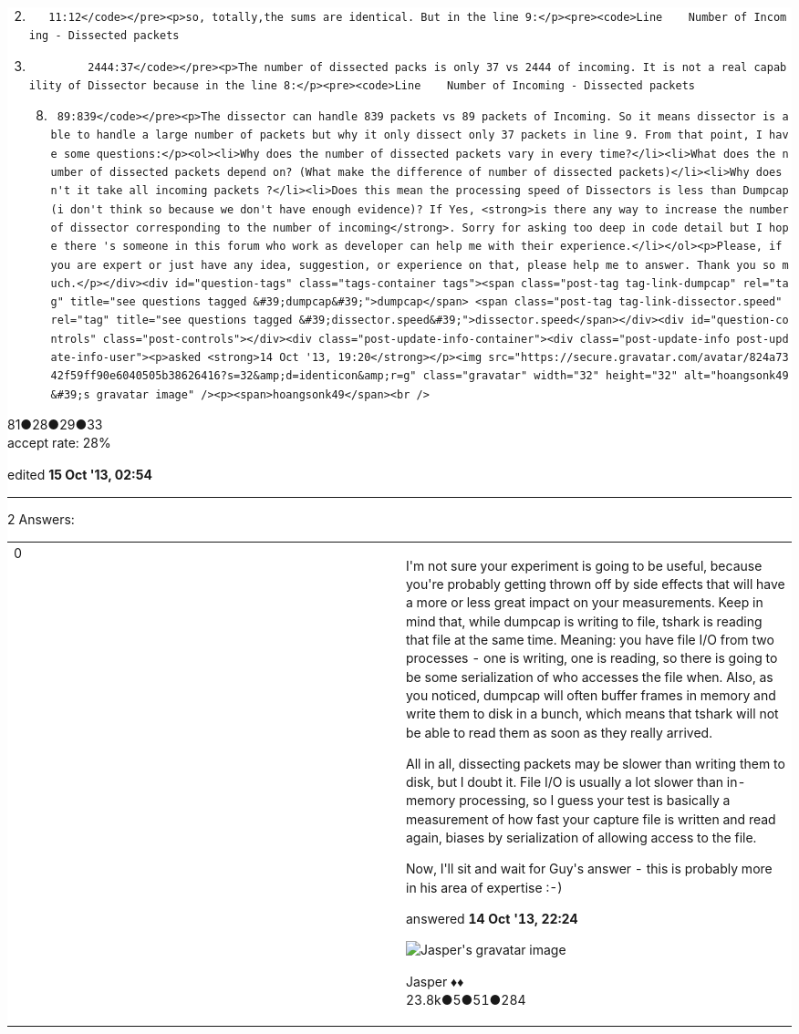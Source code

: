   2.        11:12</code></pre><p>so, totally,the sums are identical. But in the line 9:</p><pre><code>Line    Number of Incoming - Dissected packets
9.              2444:37</code></pre><p>The number of dissected packs is only 37 vs 2444 of incoming. It is not a real capability of Dissector because in the line 8:</p><pre><code>Line    Number of Incoming - Dissected packets
    8.      89:839</code></pre><p>The dissector can handle 839 packets vs 89 packets of Incoming. So it means dissector is able to handle a large number of packets but why it only dissect only 37 packets in line 9. From that point, I have some questions:</p><ol><li>Why does the number of dissected packets vary in every time?</li><li>What does the number of dissected packets depend on? (What make the difference of number of dissected packets)</li><li>Why doesn't it take all incoming packets ?</li><li>Does this mean the processing speed of Dissectors is less than Dumpcap (i don't think so because we don't have enough evidence)? If Yes, <strong>is there any way to increase the number of dissector corresponding to the number of incoming</strong>. Sorry for asking too deep in code detail but I hope there 's someone in this forum who work as developer can help me with their experience.</li></ol><p>Please, if you are expert or just have any idea, suggestion, or experience on that, please help me to answer. Thank you so much.</p></div><div id="question-tags" class="tags-container tags"><span class="post-tag tag-link-dumpcap" rel="tag" title="see questions tagged &#39;dumpcap&#39;">dumpcap</span> <span class="post-tag tag-link-dissector.speed" rel="tag" title="see questions tagged &#39;dissector.speed&#39;">dissector.speed</span></div><div id="question-controls" class="post-controls"></div><div class="post-update-info-container"><div class="post-update-info post-update-info-user"><p>asked <strong>14 Oct '13, 19:20</strong></p><img src="https://secure.gravatar.com/avatar/824a7342f59ff90e6040505b38626416?s=32&amp;d=identicon&amp;r=g" class="gravatar" width="32" height="32" alt="hoangsonk49&#39;s gravatar image" /><p><span>hoangsonk49</span><br />
<span class="score" title="81 reputation points">81</span><span title="28 badges"><span class="badge1">●</span><span class="badgecount">28</span></span><span title="29 badges"><span class="silver">●</span><span class="badgecount">29</span></span><span title="33 badges"><span class="bronze">●</span><span class="badgecount">33</span></span><br />
<span class="accept_rate" title="Rate of the user&#39;s accepted answers">accept rate:</span> <span title="hoangsonk49 has 2 accepted answers">28%</span></p></div><div class="post-update-info post-update-info-edited"><p><span> edited <strong>15 Oct '13, 02:54</strong> </span></p></div></div><div id="comments-container-25984" class="comments-container"></div><div id="comment-tools-25984" class="comment-tools"></div><div class="clear"></div><div id="comment-25984-form-container" class="comment-form-container"></div><div class="clear"></div></div></td></tr></tbody></table>

------------------------------------------------------------------------

<div class="tabBar">

<span id="sort-top"></span>

<div class="headQuestions">

2 Answers:

</div>

</div>

<span id="25985"></span>

<div id="answer-container-25985" class="answer">

<table style="width:100%;"><colgroup><col style="width: 50%" /><col style="width: 50%" /></colgroup><tbody><tr class="odd"><td style="width: 30px; vertical-align: top"><div class="vote-buttons"><span id="post-25985-upvote" class="ajax-command post-vote up" rel="nofollow" title="I like this post (click again to cancel)"> </span><div id="post-25985-score" class="post-score" title="current number of votes">0</div><span id="post-25985-downvote" class="ajax-command post-vote down" rel="nofollow" title="I dont like this post (click again to cancel)"> </span></div></td><td><div class="item-right"><div class="answer-body"><p>I'm not sure your experiment is going to be useful, because you're probably getting thrown off by side effects that will have a more or less great impact on your measurements. Keep in mind that, while dumpcap is writing to file, tshark is reading that file at the same time. Meaning: you have file I/O from two processes - one is writing, one is reading, so there is going to be some serialization of who accesses the file when. Also, as you noticed, dumpcap will often buffer frames in memory and write them to disk in a bunch, which means that tshark will not be able to read them as soon as they really arrived.</p><p>All in all, dissecting packets may be slower than writing them to disk, but I doubt it. File I/O is usually a lot slower than in-memory processing, so I guess your test is basically a measurement of how fast your capture file is written and read again, biases by serialization of allowing access to the file.</p><p>Now, I'll sit and wait for Guy's answer - this is probably more in his area of expertise :-)</p></div><div class="answer-controls post-controls"></div><div class="post-update-info-container"><div class="post-update-info post-update-info-user"><p>answered <strong>14 Oct '13, 22:24</strong></p><img src="https://secure.gravatar.com/avatar/c578ba2967741f25aebd6afef702f432?s=32&amp;d=identicon&amp;r=g" class="gravatar" width="32" height="32" alt="Jasper&#39;s gravatar image" /><p><span>Jasper ♦♦</span><br />
<span class="score" title="23806 reputation points"><span>23.8k</span></span><span title="5 badges"><span class="badge1">●</span><span class="badgecount">5</span></span><span title="51 badges"><span class="silver">●</span><span class="badgecount">51</span></span><span title="284 badges"><span class="bronze">●</span><span class="badgecount">284</span></span><br />